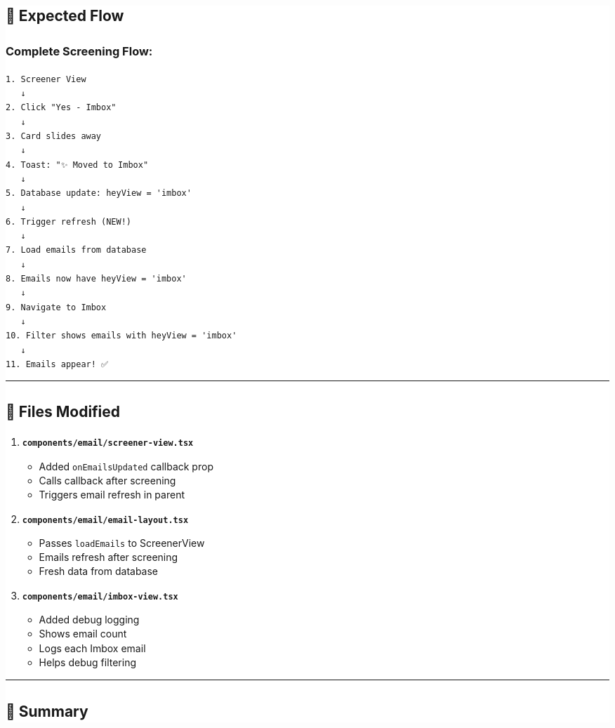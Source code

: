 
## 🎯 Expected Flow

### Complete Screening Flow:

```
1. Screener View
   ↓
2. Click "Yes - Imbox"
   ↓
3. Card slides away
   ↓
4. Toast: "✨ Moved to Imbox"
   ↓
5. Database update: heyView = 'imbox'
   ↓
6. Trigger refresh (NEW!)
   ↓
7. Load emails from database
   ↓
8. Emails now have heyView = 'imbox'
   ↓
9. Navigate to Imbox
   ↓
10. Filter shows emails with heyView = 'imbox'
   ↓
11. Emails appear! ✅
```

---

## 📁 Files Modified

1. **`components/email/screener-view.tsx`**
   - Added `onEmailsUpdated` callback prop
   - Calls callback after screening
   - Triggers email refresh in parent

2. **`components/email/email-layout.tsx`**
   - Passes `loadEmails` to ScreenerView
   - Emails refresh after screening
   - Fresh data from database

3. **`components/email/imbox-view.tsx`**
   - Added debug logging
   - Shows email count
   - Logs each Imbox email
   - Helps debug filtering

---

## 🎊 Summary
